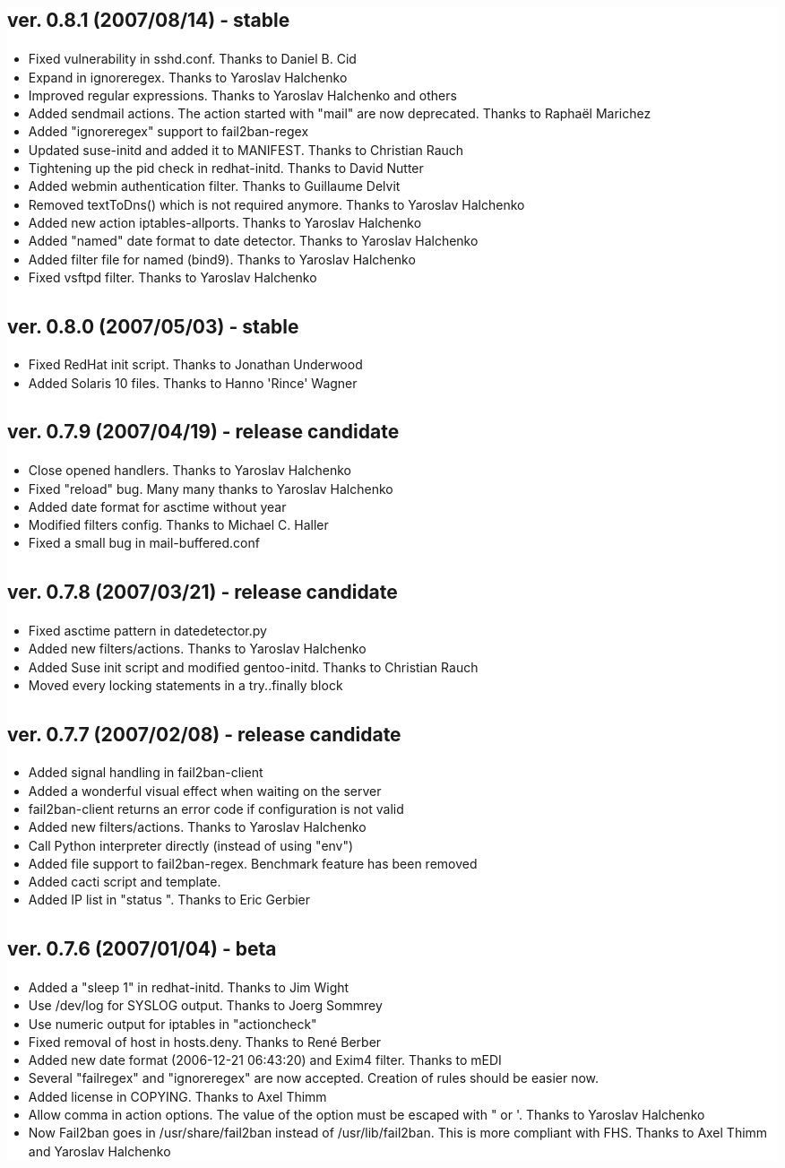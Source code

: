 ver. 0.8.1 (2007/08/14) - stable
----------
- Fixed vulnerability in sshd.conf. Thanks to Daniel B. Cid
- Expand <HOST> in ignoreregex. Thanks to Yaroslav Halchenko
- Improved regular expressions. Thanks to Yaroslav Halchenko and others
- Added sendmail actions. The action started with "mail" are now deprecated.
  Thanks to Raphaël Marichez
- Added "ignoreregex" support to fail2ban-regex
- Updated suse-initd and added it to MANIFEST. Thanks to Christian Rauch
- Tightening up the pid check in redhat-initd. Thanks to David Nutter
- Added webmin authentication filter. Thanks to Guillaume Delvit
- Removed textToDns() which is not required anymore. Thanks to Yaroslav
  Halchenko
- Added new action iptables-allports. Thanks to Yaroslav Halchenko
- Added "named" date format to date detector. Thanks to Yaroslav Halchenko
- Added filter file for named (bind9). Thanks to Yaroslav Halchenko
- Fixed vsftpd filter. Thanks to Yaroslav Halchenko

ver. 0.8.0 (2007/05/03) - stable
----------
- Fixed RedHat init script. Thanks to Jonathan Underwood
- Added Solaris 10 files. Thanks to Hanno 'Rince' Wagner

ver. 0.7.9 (2007/04/19) - release candidate
----------
- Close opened handlers. Thanks to Yaroslav Halchenko
- Fixed "reload" bug. Many many thanks to Yaroslav Halchenko
- Added date format for asctime without year
- Modified filters config. Thanks to Michael C. Haller
- Fixed a small bug in mail-buffered.conf

ver. 0.7.8 (2007/03/21) - release candidate
----------
- Fixed asctime pattern in datedetector.py
- Added new filters/actions. Thanks to Yaroslav Halchenko
- Added Suse init script and modified gentoo-initd. Thanks to Christian Rauch
- Moved every locking statements in a try..finally block

ver. 0.7.7 (2007/02/08) - release candidate
----------
- Added signal handling in fail2ban-client
- Added a wonderful visual effect when waiting on the server
- fail2ban-client returns an error code if configuration is not valid
- Added new filters/actions. Thanks to Yaroslav Halchenko
- Call Python interpreter directly (instead of using "env")
- Added file support to fail2ban-regex. Benchmark feature has been removed
- Added cacti script and template.
- Added IP list in "status <JAIL>". Thanks to Eric Gerbier

ver. 0.7.6 (2007/01/04) - beta
----------
- Added a "sleep 1" in redhat-initd. Thanks to Jim Wight
- Use /dev/log for SYSLOG output. Thanks to Joerg Sommrey
- Use numeric output for iptables in "actioncheck"
- Fixed removal of host in hosts.deny. Thanks to René Berber
- Added new date format (2006-12-21 06:43:20) and Exim4 filter. Thanks to mEDI
- Several "failregex" and "ignoreregex" are now accepted. Creation of rules
  should be easier now.
- Added license in COPYING. Thanks to Axel Thimm
- Allow comma in action options. The value of the option must be escaped with "
  or '. Thanks to Yaroslav Halchenko
- Now Fail2ban goes in /usr/share/fail2ban instead of /usr/lib/fail2ban. This is
  more compliant with FHS. Thanks to Axel Thimm and Yaroslav Halchenko
